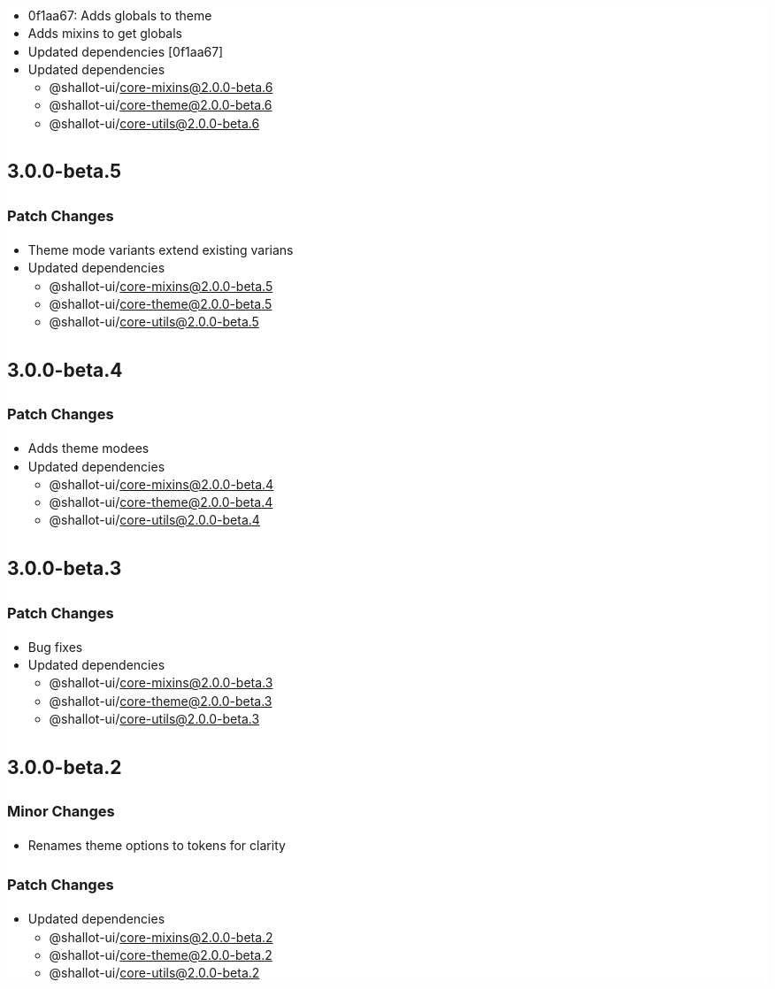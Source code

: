 - 0f1aa67: Adds globals to theme
- Adds mixins to get globals
- Updated dependencies [0f1aa67]
- Updated dependencies
  - @shallot-ui/core-mixins@2.0.0-beta.6
  - @shallot-ui/core-theme@2.0.0-beta.6
  - @shallot-ui/core-utils@2.0.0-beta.6

## 3.0.0-beta.5

### Patch Changes

- Theme mode variants extend existing varians
- Updated dependencies
  - @shallot-ui/core-mixins@2.0.0-beta.5
  - @shallot-ui/core-theme@2.0.0-beta.5
  - @shallot-ui/core-utils@2.0.0-beta.5

## 3.0.0-beta.4

### Patch Changes

- Adds theme modees
- Updated dependencies
  - @shallot-ui/core-mixins@2.0.0-beta.4
  - @shallot-ui/core-theme@2.0.0-beta.4
  - @shallot-ui/core-utils@2.0.0-beta.4

## 3.0.0-beta.3

### Patch Changes

- Bug fixes
- Updated dependencies
  - @shallot-ui/core-mixins@2.0.0-beta.3
  - @shallot-ui/core-theme@2.0.0-beta.3
  - @shallot-ui/core-utils@2.0.0-beta.3

## 3.0.0-beta.2

### Minor Changes

- Renames theme options to tokens for clarity

### Patch Changes

- Updated dependencies
  - @shallot-ui/core-mixins@2.0.0-beta.2
  - @shallot-ui/core-theme@2.0.0-beta.2
  - @shallot-ui/core-utils@2.0.0-beta.2
